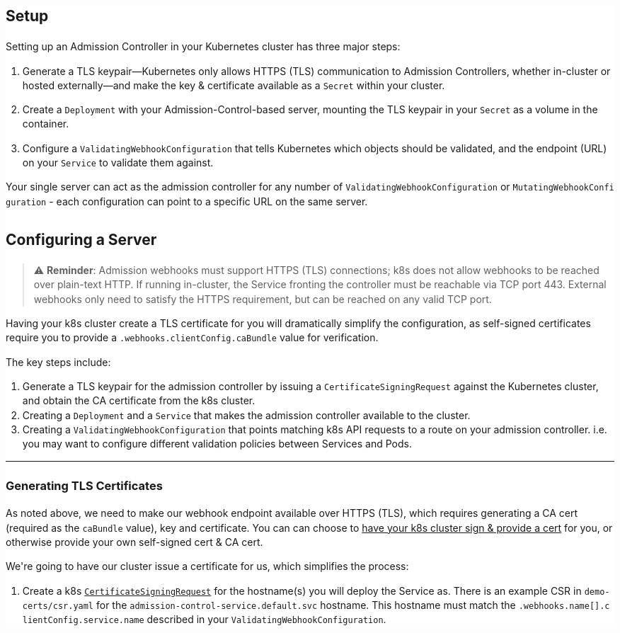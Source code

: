 ## Setup

Setting up an Admission Controller in your Kubernetes cluster has three major steps:

1. Generate a TLS keypair—Kubernetes only allows HTTPS (TLS) communication to Admission Controllers, whether in-cluster or hosted externally—and make the key & certificate available as a `Secret` within your cluster.

2. Create a `Deployment` with your Admission-Control-based server, mounting the TLS keypair in your `Secret` as a volume in the container.

3. Configure a `ValidatingWebhookConfiguration` that tells Kubernetes which objects should be validated, and the endpoint (URL) on your `Service` to validate them against.

Your single server can act as the admission controller for any number of `ValidatingWebhookConfiguration` or `MutatingWebhookConfiguration` - each configuration can point to a specific URL on the same server.

## Configuring a Server

> ⚠ **Reminder**: Admission webhooks must support HTTPS (TLS) connections; k8s does not allow webhooks to be reached over plain-text HTTP. If running in-cluster, the Service fronting the controller must be reachable via TCP port 443. External webhooks only need to satisfy the HTTPS requirement, but can be reached on any valid TCP port.

Having your k8s cluster create a TLS certificate for you will dramatically simplify the configuration, as self-signed certificates require you to provide a `.webhooks.clientConfig.caBundle` value for verification.

The key steps include:

1. Generate a TLS keypair for the admission controller by issuing a `CertificateSigningRequest` against the Kubernetes cluster, and obtain the CA certificate from the k8s cluster.
2. Creating a `Deployment` and a `Service` that makes the admission controller available to the cluster.
3. Creating a `ValidatingWebhookConfiguration` that points matching k8s API requests to a route on your admission controller. i.e. you may want to configure different validation policies between Services and Pods.

---

### Generating TLS Certificates

As noted above, we need to make our webhook endpoint available over HTTPS (TLS), which requires generating a CA cert (required as the `caBundle` value), key and certificate. You can can choose to [have your k8s cluster sign & provide a cert](https://kubernetes.io/docs/tasks/tls/managing-tls-in-a-cluster/#create-a-certificate-signing-request) for you, or otherwise provide your own self-signed cert & CA cert.

We're going to have our cluster issue a certificate for us, which simplifies the process:

1. Create a k8s [`CertificateSigningRequest`](https://kubernetes.io/docs/tasks/tls/managing-tls-in-a-cluster/#create-a-certificate-signing-request) for the hostname(s) you will deploy the Service as. There is an example CSR in `demo-certs/csr.yaml` for the `admission-control-service.default.svc` hostname. This hostname must match the `.webhooks.name[].clientConfig.service.name` described in your `ValidatingWebhookConfiguration`.
